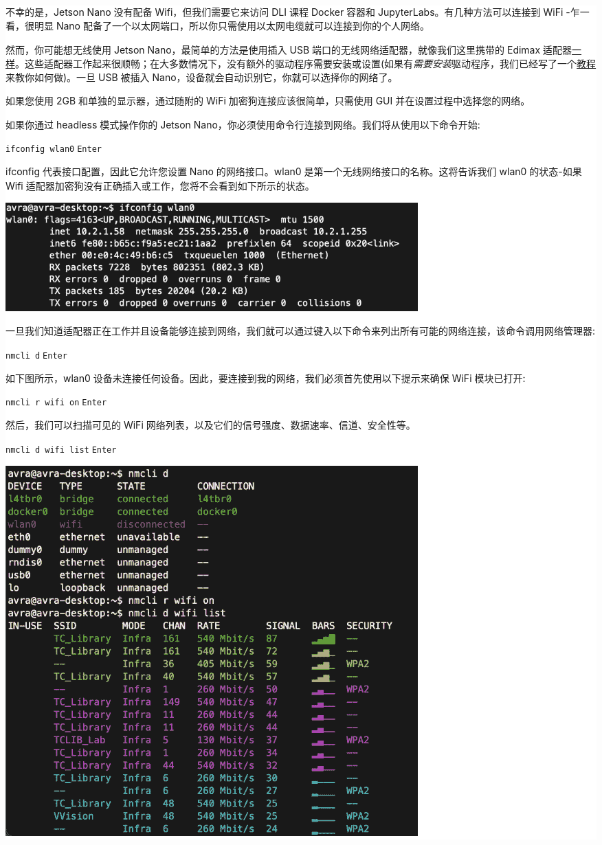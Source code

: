 不幸的是，Jetson Nano 没有配备 Wifi，但我们需要它来访问 DLI 课程 Docker 容器和 JupyterLabs。有几种方法可以连接到 WiFi -乍一看，很明显 Nano 配备了一个以太网端口，所以你只需使用以太网电缆就可以连接到你的个人网络。

然而，你可能想无线使用 Jetson Nano，最简单的方法是使用插入 USB 端口的无线网络适配器，就像我们这里携带的 Edimax 适配器[一样](https://www.sparkfun.com/products/17598)。这些适配器工作起来很顺畅；在大多数情况下，没有额外的驱动程序需要安装或设置(如果有*需要安装*驱动程序，我们已经写了一个[教程](https://learn.sparkfun.com/tutorials/adding-wifi-to-the-nvidia-jetson/)来教你如何做)。一旦 USB 被插入 Nano，设备就会自动识别它，你就可以选择你的网络了。

如果您使用 2GB 和单独的显示器，通过随附的 WiFi 加密狗连接应该很简单，只需使用 GUI 并在设置过程中选择您的网络。

如果你通过 headless 模式操作你的 Jetson Nano，你必须使用命令行连接到网络。我们将从使用以下命令开始:

`ifconfig wlan0` `Enter`

ifconfig 代表接口配置，因此它允许您设置 Nano 的网络接口。wlan0 是第一个无线网络接口的名称。这将告诉我们 wlan0 的状态-如果 Wifi 适配器加密狗没有正确插入或工作，您将不会看到如下所示的状态。

[![Testing wlan0](img/ad8af578c647ca3cc377c3f5305ac6a0.png)](https://cdn.sparkfun.com/assets/learn_tutorials/1/9/2/4/wlan0.png)

一旦我们知道适配器正在工作并且设备能够连接到网络，我们就可以通过键入以下命令来列出所有可能的网络连接，该命令调用网络管理器:

`nmcli d` `Enter`

如下图所示，wlan0 设备未连接任何设备。因此，要连接到我的网络，我们必须首先使用以下提示来确保 WiFi 模块已打开:

`nmcli r wifi on` `Enter`

然后，我们可以扫描可见的 WiFi 网络列表，以及它们的信号强度、数据速率、信道、安全性等。

`nmcli d wifi list` `Enter`

[![Connecting to WiFi](img/5e62c293eee476409d0dd2afc3ad2852.png)](https://cdn.sparkfun.com/assets/learn_tutorials/1/9/2/4/Connect2Wifi_1.png)
